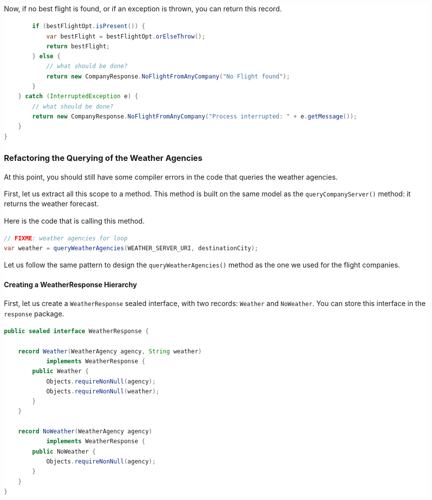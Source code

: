 Now, if no best flight is found, or if an exception is thrown, you can return this record. 

```java
        if (bestFlightOpt.isPresent()) {
            var bestFlight = bestFlightOpt.orElseThrow();
            return bestFlight;
        } else {
            // what should be done?
            return new CompanyResponse.NoFlightFromAnyCompany("No Flight found");
        }
    } catch (InterruptedException e) {
        // what should be done?
        return new CompanyResponse.NoFlightFromAnyCompany("Process interrupted: " + e.getMessage());
    }
}

```

### Refactoring the Querying of the Weather Agencies

At this point, you should still have some compiler errors in the code that queries the weather agencies. 

First, let us extract all this scope to a method. This method is built on the same model as the `queryCompanyServer()` method: it returns the weather forecast. 

Here is the code that is calling this method. 

```java
// FIXME: weather agencies for loop
var weather = queryWeatherAgencies(WEATHER_SERVER_URI, destinationCity);
```

Let us follow the same pattern to design the `queryWeatherAgencies()` method as the one we used for the flight companies. 

#### Creating a WeatherResponse Hierarchy

First, let us create a `WeatherResponse` sealed interface, with two records: `Weather` and `NoWeather`. You can store this interface in the `response` package. 

```java
public sealed interface WeatherResponse {

    record Weather(WeatherAgency agency, String weather)
            implements WeatherResponse {
        public Weather {
            Objects.requireNonNull(agency);
            Objects.requireNonNull(weather);
        }
    }

    record NoWeather(WeatherAgency agency)
            implements WeatherResponse {
        public NoWeather {
            Objects.requireNonNull(agency);
        }
    }
}
```
